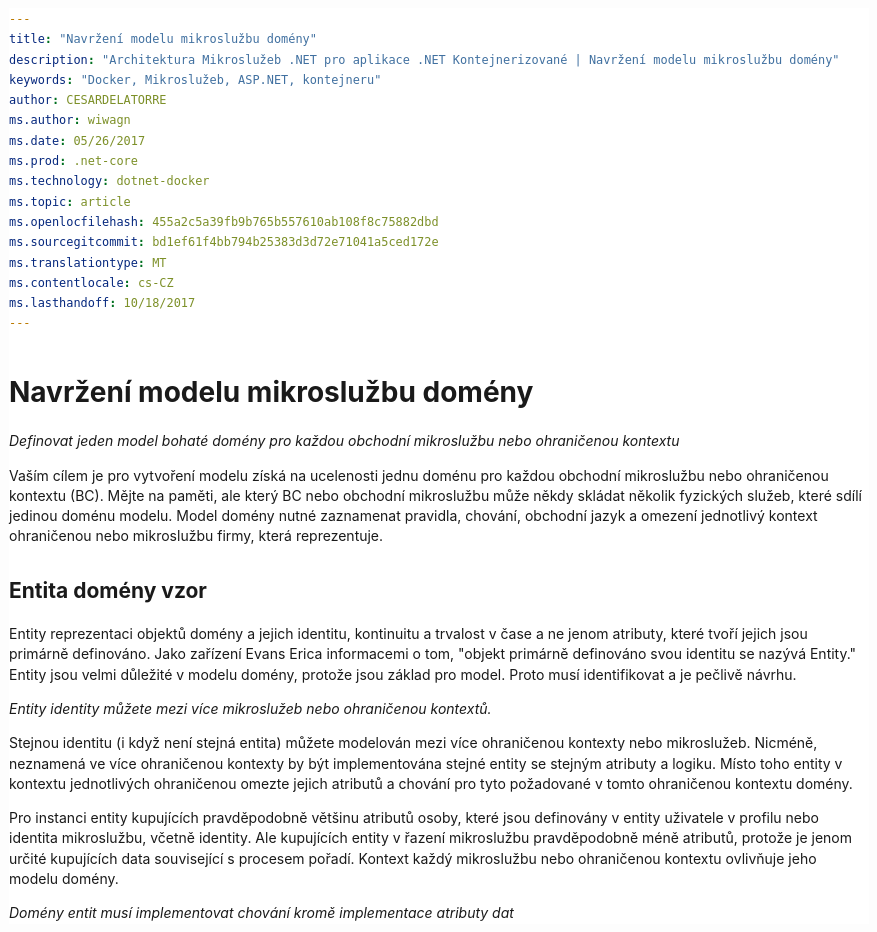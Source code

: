 ```yaml
---
title: "Navržení modelu mikroslužbu domény"
description: "Architektura Mikroslužeb .NET pro aplikace .NET Kontejnerizované | Navržení modelu mikroslužbu domény"
keywords: "Docker, Mikroslužeb, ASP.NET, kontejneru"
author: CESARDELATORRE
ms.author: wiwagn
ms.date: 05/26/2017
ms.prod: .net-core
ms.technology: dotnet-docker
ms.topic: article
ms.openlocfilehash: 455a2c5a39fb9b765b557610ab108f8c75882dbd
ms.sourcegitcommit: bd1ef61f4bb794b25383d3d72e71041a5ced172e
ms.translationtype: MT
ms.contentlocale: cs-CZ
ms.lasthandoff: 10/18/2017
---
```

# <a name="designing-a-microservice-domain-model"></a>Navržení modelu mikroslužbu domény

*Definovat jeden model bohaté domény pro každou obchodní mikroslužbu nebo ohraničenou kontextu*

Vaším cílem je pro vytvoření modelu získá na ucelenosti jednu doménu pro každou obchodní mikroslužbu nebo ohraničenou kontextu (BC). Mějte na paměti, ale který BC nebo obchodní mikroslužbu může někdy skládat několik fyzických služeb, které sdílí jedinou doménu modelu. Model domény nutné zaznamenat pravidla, chování, obchodní jazyk a omezení jednotlivý kontext ohraničenou nebo mikroslužbu firmy, která reprezentuje.

## <a name="the-domain-entity-pattern"></a>Entita domény vzor

Entity reprezentaci objektů domény a jejich identitu, kontinuitu a trvalost v čase a ne jenom atributy, které tvoří jejich jsou primárně definováno. Jako zařízení Evans Erica informacemi o tom, "objekt primárně definováno svou identitu se nazývá Entity." Entity jsou velmi důležité v modelu domény, protože jsou základ pro model. Proto musí identifikovat a je pečlivě návrhu.

*Entity identity můžete mezi více mikroslužeb nebo ohraničenou kontextů.*

Stejnou identitu (i když není stejná entita) můžete modelován mezi více ohraničenou kontexty nebo mikroslužeb. Nicméně, neznamená ve více ohraničenou kontexty by být implementována stejné entity se stejným atributy a logiku. Místo toho entity v kontextu jednotlivých ohraničenou omezte jejich atributů a chování pro tyto požadované v tomto ohraničenou kontextu domény.

Pro instanci entity kupujících pravděpodobně většinu atributů osoby, které jsou definovány v entity uživatele v profilu nebo identita mikroslužbu, včetně identity. Ale kupujících entity v řazení mikroslužbu pravděpodobně méně atributů, protože je jenom určité kupujících data související s procesem pořadí. Kontext každý mikroslužbu nebo ohraničenou kontextu ovlivňuje jeho modelu domény.

*Domény entit musí implementovat chování kromě implementace atributy dat*
